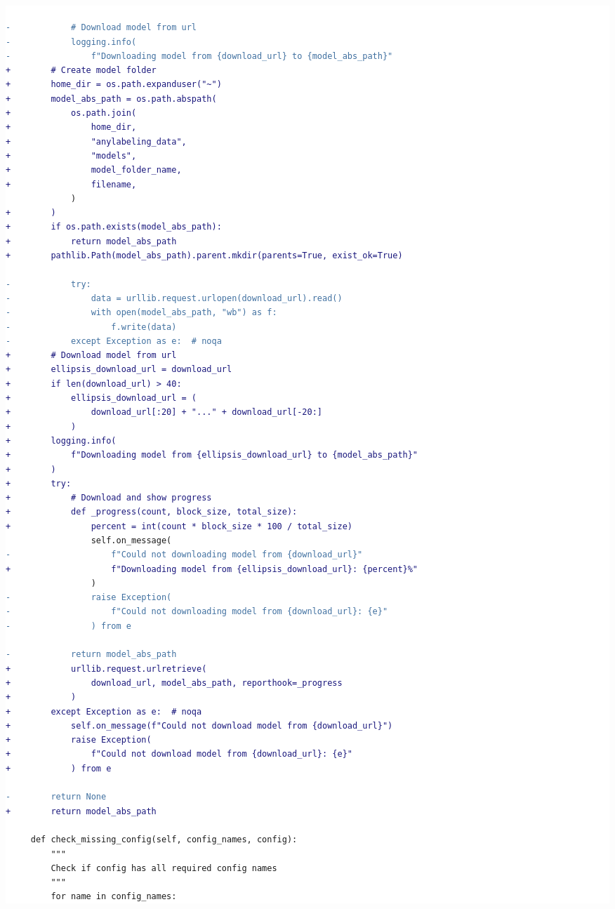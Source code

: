 ```diff
 
-            # Download model from url
-            logging.info(
-                f"Downloading model from {download_url} to {model_abs_path}"
+        # Create model folder
+        home_dir = os.path.expanduser("~")
+        model_abs_path = os.path.abspath(
+            os.path.join(
+                home_dir,
+                "anylabeling_data",
+                "models",
+                model_folder_name,
+                filename,
             )
+        )
+        if os.path.exists(model_abs_path):
+            return model_abs_path
+        pathlib.Path(model_abs_path).parent.mkdir(parents=True, exist_ok=True)
 
-            try:
-                data = urllib.request.urlopen(download_url).read()
-                with open(model_abs_path, "wb") as f:
-                    f.write(data)
-            except Exception as e:  # noqa
+        # Download model from url
+        ellipsis_download_url = download_url
+        if len(download_url) > 40:
+            ellipsis_download_url = (
+                download_url[:20] + "..." + download_url[-20:]
+            )
+        logging.info(
+            f"Downloading model from {ellipsis_download_url} to {model_abs_path}"
+        )
+        try:
+            # Download and show progress
+            def _progress(count, block_size, total_size):
+                percent = int(count * block_size * 100 / total_size)
                 self.on_message(
-                    f"Could not downloading model from {download_url}"
+                    f"Downloading model from {ellipsis_download_url}: {percent}%"
                 )
-                raise Exception(
-                    f"Could not downloading model from {download_url}: {e}"
-                ) from e
 
-            return model_abs_path
+            urllib.request.urlretrieve(
+                download_url, model_abs_path, reporthook=_progress
+            )
+        except Exception as e:  # noqa
+            self.on_message(f"Could not download model from {download_url}")
+            raise Exception(
+                f"Could not download model from {download_url}: {e}"
+            ) from e
 
-        return None
+        return model_abs_path
 
     def check_missing_config(self, config_names, config):
         """
         Check if config has all required config names
         """
         for name in config_names:
```